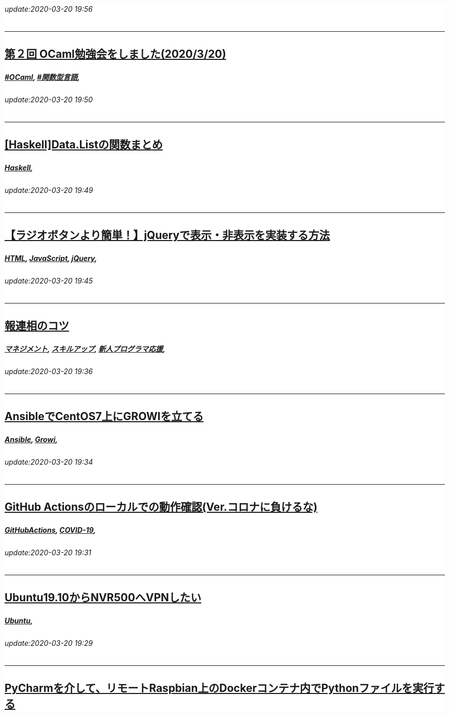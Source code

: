 ###### update:2020-03-20 19:56
---
## [第２回 OCaml勉強会をしました(2020/3/20)](https://qiita.com/momokahori/items/a55d8a1d0876cfe20dac)
##### [#OCaml](https://qiita.com/tags/#OCaml), [#関数型言語](https://qiita.com/tags/#関数型言語), 
###### update:2020-03-20 19:50
---
## [[Haskell]Data.Listの関数まとめ](https://qiita.com/Izawa_/items/f447406c8a1c8043fec4)
##### [Haskell](https://qiita.com/tags/Haskell), 
###### update:2020-03-20 19:49
---
## [【ラジオボタンより簡単！】jQueryで表示・非表示を実装する方法](https://qiita.com/eddie1979/items/56e929588604887fda26)
##### [HTML](https://qiita.com/tags/HTML), [JavaScript](https://qiita.com/tags/JavaScript), [jQuery](https://qiita.com/tags/jQuery), 
###### update:2020-03-20 19:45
---
## [報連相のコツ](https://qiita.com/ymatsukawa/items/59579d7203670ae463a5)
##### [マネジメント](https://qiita.com/tags/マネジメント), [スキルアップ](https://qiita.com/tags/スキルアップ), [新人プログラマ応援](https://qiita.com/tags/新人プログラマ応援), 
###### update:2020-03-20 19:36
---
## [AnsibleでCentOS7上にGROWIを立てる](https://qiita.com/sicksixrock66/items/b6c2b1e2b5fe4d1f1fc1)
##### [Ansible](https://qiita.com/tags/Ansible), [Growi](https://qiita.com/tags/Growi), 
###### update:2020-03-20 19:34
---
## [GitHub Actionsのローカルでの動作確認(Ver.コロナに負けるな)](https://qiita.com/nichesuch/items/3d8142f7ae59bfbb7ecc)
##### [GitHubActions](https://qiita.com/tags/GitHubActions), [COVID-19](https://qiita.com/tags/COVID-19), 
###### update:2020-03-20 19:31
---
## [Ubuntu19.10からNVR500へVPNしたい](https://qiita.com/MHANAYAMA/items/9defc2553f782753c8b2)
##### [Ubuntu](https://qiita.com/tags/Ubuntu), 
###### update:2020-03-20 19:29
---
## [PyCharmを介して、リモートRaspbian上のDockerコンテナ内でPythonファイルを実行する](https://qiita.com/K-USK/items/39719707006c7fff2f21)